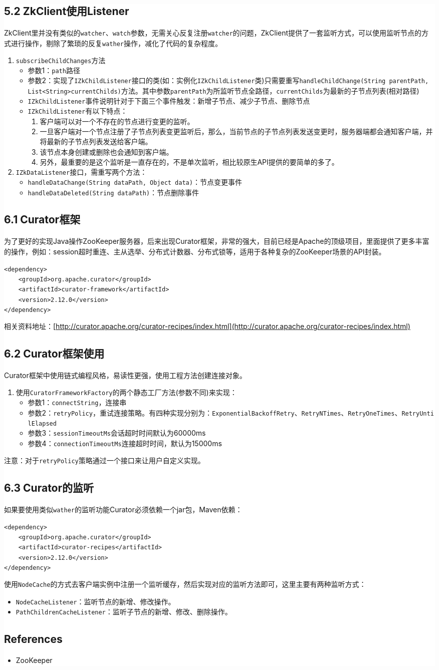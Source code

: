 ## 5.2 ZkClient使用Listener
ZkClient里并没有类似的`watcher`、`watch`参数，无需关心反复注册`watcher`的问题，ZkClient提供了一套监听方式，可以使用监听节点的方式进行操作，剔除了繁琐的反复`wather`操作，减化了代码的复杂程度。
1. `subscribeChildChanges`方法
    - 参数1：`path`路径
    - 参数2：实现了`IZkChildListener`接口的类(如：实例化`IZkChildListener`类)只需要重写`handleChildChange(String parentPath, List<String>currentChilds)`方法。其中参数`parentPath`为所监听节点全路径，`currentChilds`为最新的子节点列表(相对路径)
    - `IZkChildListener`事件说明针对于下面三个事件触发：新增子节点、减少子节点、删除节点
    - `IZkChildListener`有以下特点：
        1. 客户端可以对一个不存在的节点进行变更的监听。
        1. 一旦客户端对一个节点注册了子节点列表变更监听后，那么，当前节点的子节点列表发送变更时，服务器端都会通知客户端，并将最新的子节点列表发送给客户端。
        1. 该节点本身创建或删除也会通知到客户端。
        1. 另外，最重要的是这个监听是一直存在的，不是单次监听，相比较原生API提供的要简单的多了。
1. `IZkDataListener`接口，需重写两个方法：
    - `handleDataChange(String dataPath, Object data)`：节点变更事件
    - `handleDataDeleted(String dataPath)`：节点删除事件

## 6.1 Curator框架
为了更好的实现Java操作ZooKeeper服务器，后来出现Curator框架，非常的强大，目前已经是Apache的顶级项目，里面提供了更多丰富的操作，例如：session超时重连、主从选举、分布式计数器、分布式锁等，适用于各种复杂的ZooKeeper场景的API封装。
```
<dependency>
    <groupId>org.apache.curator</groupId>
    <artifactId>curator-framework</artifactId>
    <version>2.12.0</version>
</dependency>
```
相关资料地址：[http://curator.apache.org/curator-recipes/index.html](http://curator.apache.org/curator-recipes/index.html)

## 6.2 Curator框架使用
Curator框架中使用链式编程风格，易读性更强，使用工程方法创建连接对象。
1. 使用`CuratorFrameworkFactory`的两个静态工厂方法(参数不同)来实现：
    - 参数1：`connectString`，连接串
    - 参数2：`retryPolicy`，重试连接策略。有四种实现分别为：`ExponentialBackoffRetry`、`RetryNTimes`、`RetryOneTimes`、`RetryUntilElapsed`
    - 参数3：`sessionTimeoutMs`会话超时时间默认为60000ms
    - 参数4：`connectionTimeoutMs`连接超时时间，默认为15000ms

注意：对于`retryPolicy`策略通过一个接口来让用户自定义实现。

## 6.3 Curator的监听
如果要使用类似`wather`的监听功能Curator必须依赖一个jar包，Maven依赖：
```
<dependency>
    <groupId>org.apache.curator</groupId>
    <artifactId>curator-recipes</artifactId>
    <version>2.12.0</version>
</dependency>
```
使用`NodeCache`的方式去客户端实例中注册一个监听缓存，然后实现对应的监听方法即可，这里主要有两种监听方式：
- `NodeCacheListener`：监听节点的新增、修改操作。
- `PathChildrenCacheListener`：监听子节点的新增、修改、删除操作。

## References
- ZooKeeper